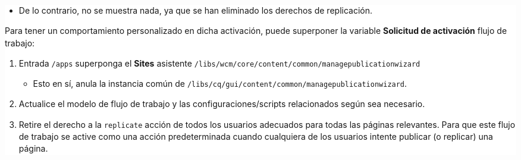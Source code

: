 * De lo contrario, no se muestra nada, ya que se han eliminado los derechos de replicación.

Para tener un comportamiento personalizado en dicha activación, puede superponer la variable **Solicitud de activación** flujo de trabajo:

1. Entrada `/apps` superponga el **Sites** asistente `/libs/wcm/core/content/common/managepublicationwizard`

   * Esto en sí, anula la instancia común de `/libs/cq/gui/content/common/managepublicationwizard`.

1. Actualice el modelo de flujo de trabajo y las configuraciones/scripts relacionados según sea necesario.
1. Retire el derecho a la `replicate` acción de todos los usuarios adecuados para todas las páginas relevantes. Para que este flujo de trabajo se active como una acción predeterminada cuando cualquiera de los usuarios intente publicar (o replicar) una página.
